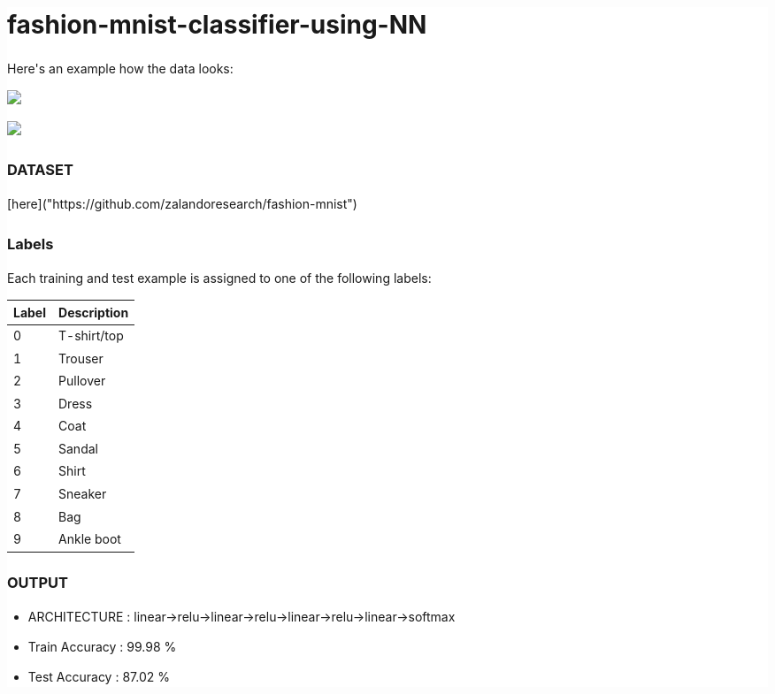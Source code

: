 # fashion-mnist-classifier-using-NN


Here's an example how the data looks:

![](https://github.com/zalandoresearch/fashion-mnist/blob/master/doc/img/fashion-mnist-sprite.png)

<img src="https://github.com/zalandoresearch/fashion-mnist/blob/master/doc/img/embedding.gif" width="100%">


<h3>DATASET</h3>
[here]("https://github.com/zalandoresearch/fashion-mnist")


### Labels
Each training and test example is assigned to one of the following labels:

| Label | Description |
| --- | --- |
| 0 | T-shirt/top |
| 1 | Trouser |
| 2 | Pullover |
| 3 | Dress |
| 4 | Coat |
| 5 | Sandal |
| 6 | Shirt |
| 7 | Sneaker |
| 8 | Bag |
| 9 | Ankle boot |

<h3>OUTPUT</h3>
<ul>
<li><p>ARCHITECTURE : linear->relu->linear->relu->linear->relu->linear->softmax<p></li>
<li><p>Train Accuracy : 99.98 %</p></li>
<li><p>Test Accuracy : 87.02 % </p></li>
</ul>
